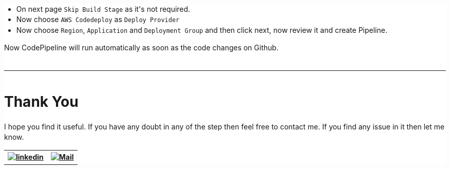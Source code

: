 - On next page `Skip Build Stage` as it's not required.
- Now choose `AWS Codedeploy` as `Deploy Provider`
- Now choose `Region`, `Application` and `Deployment Group` and then click next, now review it and create Pipeline.

Now CodePipeline will run automatically as soon as the code changes on Github. <br><br>

---

# **Thank You**

I hope you find it useful. If you have any doubt in any of the step then feel free to contact me.
If you find any issue in it then let me know.




<table>
  <tr>
    <th><a href="https://www.linkedin.com/in/choudharyaakash/" target="_blank"><img src="https://img.icons8.com/color/452/linkedin.png" alt="linkedin" width="30"/><a/></th>
    <th><a href="mailto:choudharyaakash316@gmail.com" target="_blank"><img src="https://img.icons8.com/color/344/gmail-new.png" alt="Mail" width="30"/><a/>
</th>
  </tr>
</table>
